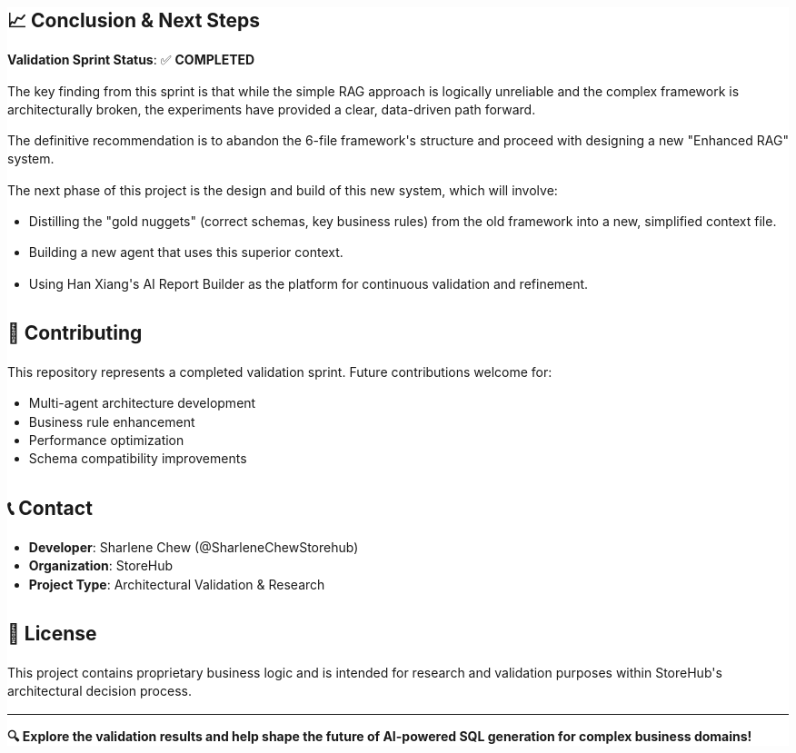 ## 📈 **Conclusion & Next Steps**

**Validation Sprint Status**: ✅ **COMPLETED**

The key finding from this sprint is that while the simple RAG approach is logically unreliable and the complex framework is architecturally broken, the experiments have provided a clear, data-driven path forward.

The definitive recommendation is to abandon the 6-file framework's structure and proceed with designing a new "Enhanced RAG" system.

The next phase of this project is the design and build of this new system, which will involve:

- Distilling the "gold nuggets" (correct schemas, key business rules) from the old framework into a new, simplified context file.

- Building a new agent that uses this superior context.

- Using Han Xiang's AI Report Builder as the platform for continuous validation and refinement.

## 🤝 **Contributing**

This repository represents a completed validation sprint. Future contributions welcome for:
- Multi-agent architecture development
- Business rule enhancement
- Performance optimization
- Schema compatibility improvements

## 📞 **Contact**

- **Developer**: Sharlene Chew (@SharleneChewStorehub)
- **Organization**: StoreHub
- **Project Type**: Architectural Validation & Research

## 📄 **License**

This project contains proprietary business logic and is intended for research and validation purposes within StoreHub's architectural decision process.

---

**🔍 Explore the validation results and help shape the future of AI-powered SQL generation for complex business domains!** 